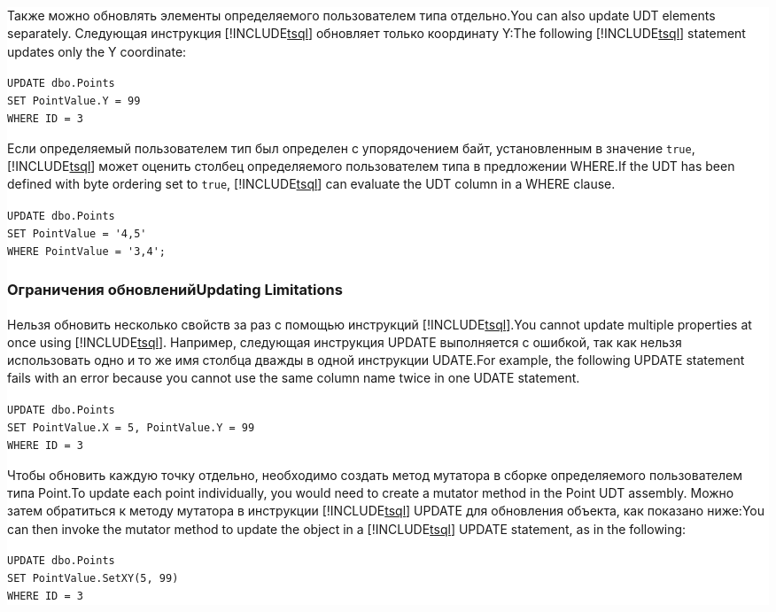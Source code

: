  <span data-ttu-id="3cb60-144">Также можно обновлять элементы определяемого пользователем типа отдельно.</span><span class="sxs-lookup"><span data-stu-id="3cb60-144">You can also update UDT elements separately.</span></span> <span data-ttu-id="3cb60-145">Следующая инструкция [!INCLUDE[tsql](../../includes/tsql-md.md)] обновляет только координату Y:</span><span class="sxs-lookup"><span data-stu-id="3cb60-145">The following [!INCLUDE[tsql](../../includes/tsql-md.md)] statement updates only the Y coordinate:</span></span>  
  
```  
UPDATE dbo.Points  
SET PointValue.Y = 99  
WHERE ID = 3  
```  
  
 <span data-ttu-id="3cb60-146">Если определяемый пользователем тип был определен с упорядочением байт, установленным в значение `true`, [!INCLUDE[tsql](../../includes/tsql-md.md)] может оценить столбец определяемого пользователем типа в предложении WHERE.</span><span class="sxs-lookup"><span data-stu-id="3cb60-146">If the UDT has been defined with byte ordering set to `true`, [!INCLUDE[tsql](../../includes/tsql-md.md)] can evaluate the UDT column in a WHERE clause.</span></span>  
  
```  
UPDATE dbo.Points  
SET PointValue = '4,5'  
WHERE PointValue = '3,4';  
```  
  
### <a name="updating-limitations"></a><span data-ttu-id="3cb60-147">Ограничения обновлений</span><span class="sxs-lookup"><span data-stu-id="3cb60-147">Updating Limitations</span></span>  
 <span data-ttu-id="3cb60-148">Нельзя обновить несколько свойств за раз с помощью инструкций [!INCLUDE[tsql](../../includes/tsql-md.md)].</span><span class="sxs-lookup"><span data-stu-id="3cb60-148">You cannot update multiple properties at once using [!INCLUDE[tsql](../../includes/tsql-md.md)].</span></span> <span data-ttu-id="3cb60-149">Например, следующая инструкция UPDATE выполняется с ошибкой, так как нельзя использовать одно и то же имя столбца дважды в одной инструкции UDATE.</span><span class="sxs-lookup"><span data-stu-id="3cb60-149">For example, the following UPDATE statement fails with an error because you cannot use the same column name twice in one UDATE statement.</span></span>  
  
```  
UPDATE dbo.Points  
SET PointValue.X = 5, PointValue.Y = 99  
WHERE ID = 3  
```  
  
 <span data-ttu-id="3cb60-150">Чтобы обновить каждую точку отдельно, необходимо создать метод мутатора в сборке определяемого пользователем типа Point.</span><span class="sxs-lookup"><span data-stu-id="3cb60-150">To update each point individually, you would need to create a mutator method in the Point UDT assembly.</span></span> <span data-ttu-id="3cb60-151">Можно затем обратиться к методу мутатора в инструкции [!INCLUDE[tsql](../../includes/tsql-md.md)] UPDATE для обновления объекта, как показано ниже:</span><span class="sxs-lookup"><span data-stu-id="3cb60-151">You can then invoke the mutator method to update the object in a [!INCLUDE[tsql](../../includes/tsql-md.md)] UPDATE statement, as in the following:</span></span>  
  
```  
UPDATE dbo.Points  
SET PointValue.SetXY(5, 99)  
WHERE ID = 3  
```  
  